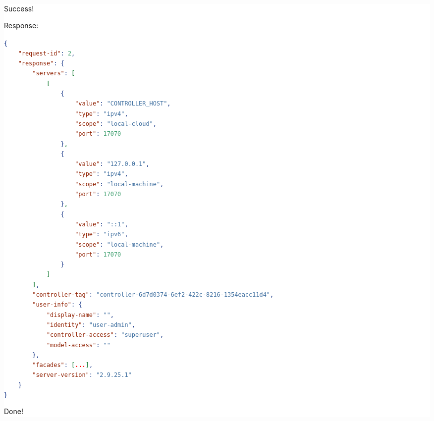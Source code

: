 Success!

Response:
```json
{
    "request-id": 2,
    "response": {
        "servers": [
            [
                {
                    "value": "CONTROLLER_HOST",
                    "type": "ipv4",
                    "scope": "local-cloud",
                    "port": 17070
                },
                {
                    "value": "127.0.0.1",
                    "type": "ipv4",
                    "scope": "local-machine",
                    "port": 17070
                },
                {
                    "value": "::1",
                    "type": "ipv6",
                    "scope": "local-machine",
                    "port": 17070
                }
            ]
        ],
        "controller-tag": "controller-6d7d0374-6ef2-422c-8216-1354eacc11d4",
        "user-info": {
            "display-name": "",
            "identity": "user-admin",
            "controller-access": "superuser",
            "model-access": ""
        },
        "facades": [...],
        "server-version": "2.9.25.1"
    }
}
```

Done!